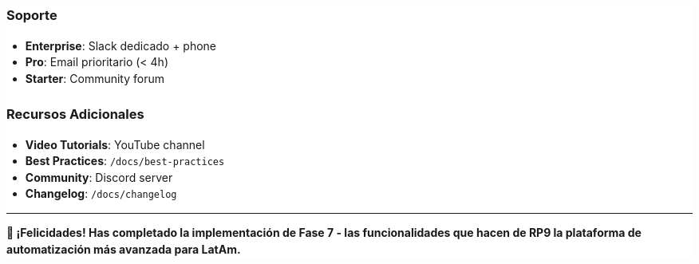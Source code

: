 ### Soporte
- **Enterprise**: Slack dedicado + phone
- **Pro**: Email prioritario (< 4h)
- **Starter**: Community forum

### Recursos Adicionales
- **Video Tutorials**: YouTube channel
- **Best Practices**: `/docs/best-practices`
- **Community**: Discord server
- **Changelog**: `/docs/changelog`

---

**🎉 ¡Felicidades! Has completado la implementación de Fase 7 - las funcionalidades que hacen de RP9 la plataforma de automatización más avanzada para LatAm.**